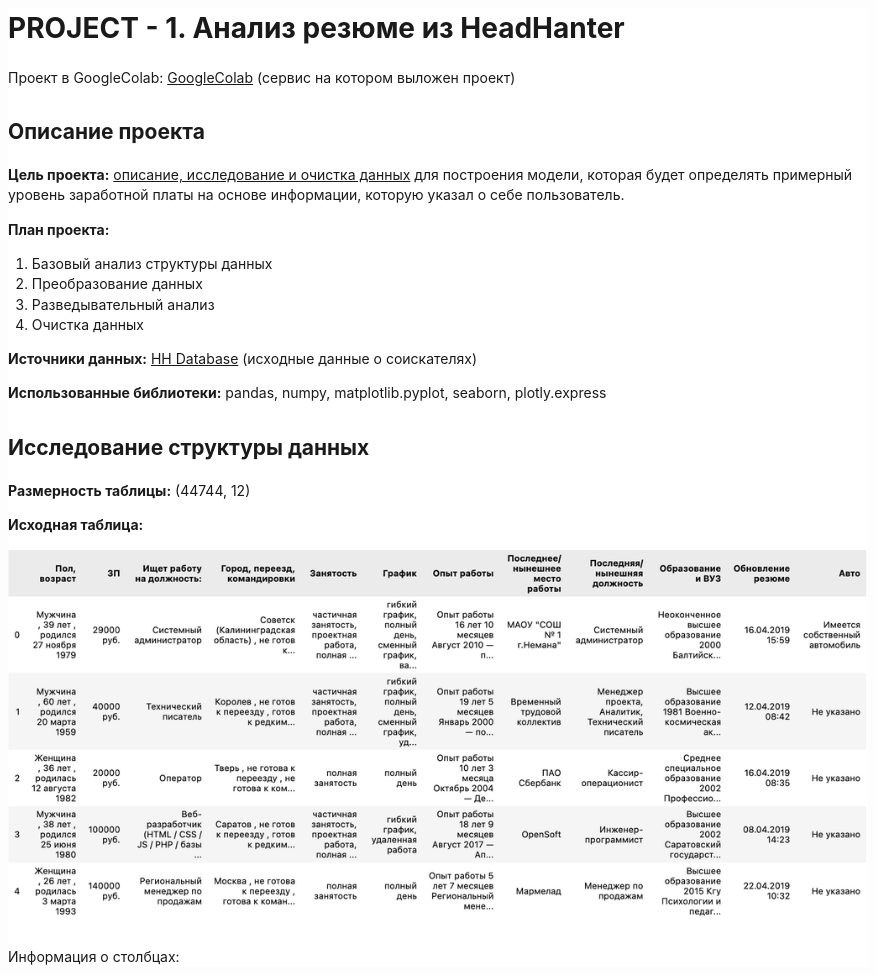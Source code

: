 # PROJECT - 1. Анализ резюме из HeadHanter  

Проект в GoogleColab: [GoogleColab](https://drive.google.com/file/d/1t44RtejP-wDFklpYSJw-Jq2zysEf40Gp/view?usp=sharing ) (сервис на котором выложен проект)

## Описание проекта ## 

**Цель проекта:** <u>описание, исследование и очистка данных</u> для построения модели, которая будет определять примерный уровень заработной платы на основе информации, которую указал о себе пользователь. 

**План проекта:**
1) Базовый анализ структуры данных
2) Преобразование данных
3) Разведывательный анализ
4) Очистка данных

**Источники данных:**
  [HH Database](https://drive.google.com/file/d/1Kb78mAWYKcYlellTGhIjPI-bCcKbGuTn/view "Данные о соискателях") (исходные данные о соискателях)

**Использованные библиотеки:** pandas, numpy, matplotlib.pyplot, seaborn, plotly.express

## Исследование структуры данных ##

**Размерность таблицы:** (44744, 12)

**Исходная таблица:**

![Исходная таблица](img/initial_table.png)

Информация о столбцах: 
